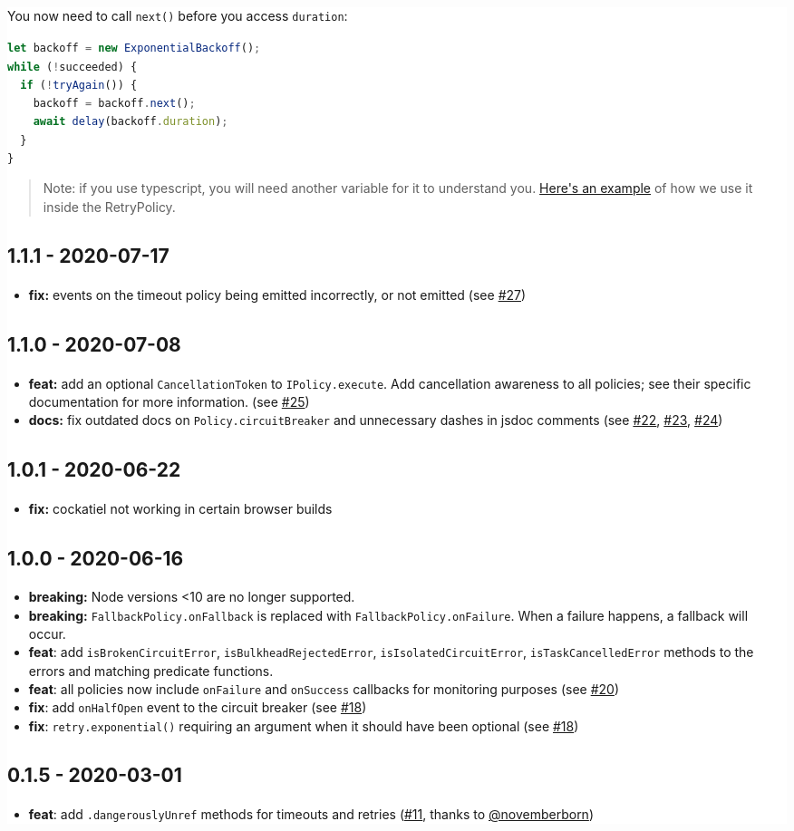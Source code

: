   You now need to call `next()` before you access `duration`:

  ```js
  let backoff = new ExponentialBackoff();
  while (!succeeded) {
    if (!tryAgain()) {
      backoff = backoff.next();
      await delay(backoff.duration);
    }
  }
  ```

  > Note: if you use typescript, you will need another variable for it to understand you. [Here's an example](https://github.com/connor4312/cockatiel/blob/657be03da7ff6d5fa68da4a0a4172e217882b6bc/src/RetryPolicy.ts#L149-L163) of how we use it inside the RetryPolicy.

## 1.1.1 - 2020-07-17

- **fix:** events on the timeout policy being emitted incorrectly, or not emitted (see [#27](https://github.com/connor4312/cockatiel/issues/27))

## 1.1.0 - 2020-07-08

- **feat:** add an optional `CancellationToken` to `IPolicy.execute`. Add cancellation awareness to all policies; see their specific documentation for more information. (see [#25](https://github.com/connor4312/cockatiel/issues/25))
- **docs:** fix outdated docs on `Policy.circuitBreaker` and unnecessary dashes in jsdoc comments (see [#22](https://github.com/connor4312/cockatiel/issues/22), [#23](https://github.com/connor4312/cockatiel/issues/23), [#24](https://github.com/connor4312/cockatiel/issues/24))

## 1.0.1 - 2020-06-22

- **fix:** cockatiel not working in certain browser builds

## 1.0.0 - 2020-06-16

- **breaking:** Node versions <10 are no longer supported.
- **breaking:** `FallbackPolicy.onFallback` is replaced with `FallbackPolicy.onFailure`. When a failure happens, a fallback will occur.
- **feat**: add `isBrokenCircuitError`, `isBulkheadRejectedError`, `isIsolatedCircuitError`, `isTaskCancelledError` methods to the errors and matching predicate functions.
- **feat**: all policies now include `onFailure` and `onSuccess` callbacks for monitoring purposes (see [#20](https://github.com/connor4312/cockatiel/issues/20))
- **fix**: add `onHalfOpen` event to the circuit breaker (see [#18](https://github.com/connor4312/cockatiel/issues/18))
- **fix**: `retry.exponential()` requiring an argument when it should have been optional (see [#18](https://github.com/connor4312/cockatiel/issues/18))

## 0.1.5 - 2020-03-01

- **feat**: add `.dangerouslyUnref` methods for timeouts and retries ([#11](https://github.com/connor4312/cockatiel/issues/11), thanks to [@novemberborn](https://github.com/novemberborn))
